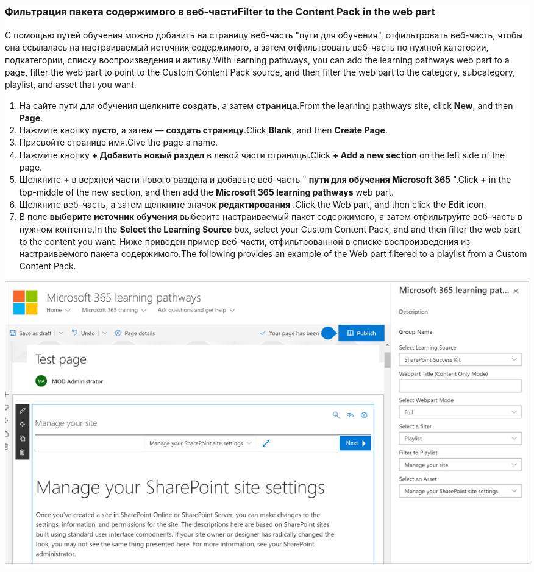 ### <a name="filter-to-the-content-pack-in-the-web-part"></a><span data-ttu-id="f997c-320">Фильтрация пакета содержимого в веб-части</span><span class="sxs-lookup"><span data-stu-id="f997c-320">Filter to the Content Pack in the web part</span></span>
<span data-ttu-id="f997c-321">С помощью путей обучения можно добавить на страницу веб-часть "пути для обучения", отфильтровать веб-часть, чтобы она ссылалась на настраиваемый источник содержимого, а затем отфильтровать веб-часть по нужной категории, подкатегории, списку воспроизведения и активу.</span><span class="sxs-lookup"><span data-stu-id="f997c-321">With learning pathways, you can add the learning pathways web part to a page, filter the web part to point to the Custom Content Pack source, and then filter the web part to the category, subcategory, playlist, and asset that you want.</span></span> 

1. <span data-ttu-id="f997c-322">На сайте пути для обучения щелкните **создать**, а затем **страница**.</span><span class="sxs-lookup"><span data-stu-id="f997c-322">From the learning pathways site, click **New**, and then **Page**.</span></span>
2. <span data-ttu-id="f997c-323">Нажмите кнопку **пусто**, а затем — **создать страницу**.</span><span class="sxs-lookup"><span data-stu-id="f997c-323">Click **Blank**, and then **Create Page**.</span></span>
3. <span data-ttu-id="f997c-324">Присвойте странице имя.</span><span class="sxs-lookup"><span data-stu-id="f997c-324">Give the page a name.</span></span> 
4. <span data-ttu-id="f997c-325">Нажмите кнопку **+ Добавить новый раздел** в левой части страницы.</span><span class="sxs-lookup"><span data-stu-id="f997c-325">Click **+ Add a new section** on the left side of the page.</span></span>
5. <span data-ttu-id="f997c-326">Щелкните **+** в верхней части нового раздела и добавьте веб-часть " **пути для обучения Microsoft 365** ".</span><span class="sxs-lookup"><span data-stu-id="f997c-326">Click **+** in the top-middle of the new section, and then add the **Microsoft 365 learning pathways** web part.</span></span>
6. <span data-ttu-id="f997c-327">Щелкните веб-часть, а затем щелкните значок **редактирования** .</span><span class="sxs-lookup"><span data-stu-id="f997c-327">Click the Web part, and then click the **Edit** icon.</span></span>
7. <span data-ttu-id="f997c-328">В поле **выберите источник обучения** выберите настраиваемый пакет содержимого, а затем отфильтруйте веб-часть в нужном контенте.</span><span class="sxs-lookup"><span data-stu-id="f997c-328">In the **Select the Learning Source** box, select your Custom Content Pack, and and then filter the web part to the content you want.</span></span> <span data-ttu-id="f997c-329">Ниже приведен пример веб-части, отфильтрованной в списке воспроизведения из настраиваемого пакета содержимого.</span><span class="sxs-lookup"><span data-stu-id="f997c-329">The following provides an example of the Web part filtered to a playlist from a Custom Content Pack.</span></span>

![кг-парт-конпаккфилтер. png](media/cg-part-conpackfilter.png)  